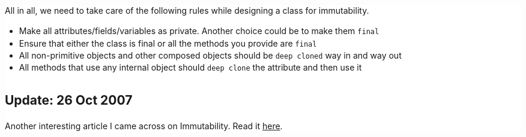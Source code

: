 All in all, we need to take care of the following rules while designing a class for immutability.

* Make all attributes/fields/variables as private. Another choice could be to make them `final`
* Ensure that either the class is final or all the methods you provide are `final`
* All non-primitive objects and other composed objects should be `deep cloned` way in and way out
* All methods that use any internal object should `deep clone` the attribute and then use it


Update: 26 Oct 2007
-------------------

Another interesting article I came across on Immutability. Read it 
<a href="http://www.javalobby.org/articles/immutable/index.jsp" title="Mutable/Immutable Patterns">here</a>.